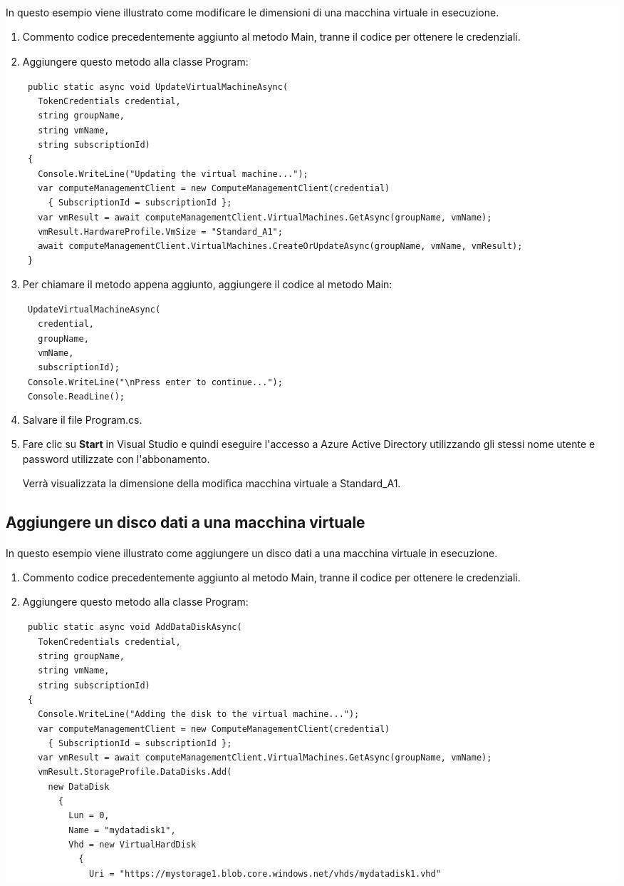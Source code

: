 In questo esempio viene illustrato come modificare le dimensioni di una macchina virtuale in esecuzione.

1. Commento codice precedentemente aggiunto al metodo Main, tranne il codice per ottenere le credenziali.

2. Aggiungere questo metodo alla classe Program:

        public static async void UpdateVirtualMachineAsync(
          TokenCredentials credential, 
          string groupName, 
          string vmName, 
          string subscriptionId)
        {
          Console.WriteLine("Updating the virtual machine...");
          var computeManagementClient = new ComputeManagementClient(credential)
            { SubscriptionId = subscriptionId };
          var vmResult = await computeManagementClient.VirtualMachines.GetAsync(groupName, vmName);
          vmResult.HardwareProfile.VmSize = "Standard_A1";
          await computeManagementClient.VirtualMachines.CreateOrUpdateAsync(groupName, vmName, vmResult);
        }

3. Per chiamare il metodo appena aggiunto, aggiungere il codice al metodo Main:

        UpdateVirtualMachineAsync(
          credential,
          groupName,
          vmName,
          subscriptionId);
        Console.WriteLine("\nPress enter to continue...");
        Console.ReadLine();

4. Salvare il file Program.cs.

5. Fare clic su **Start** in Visual Studio e quindi eseguire l'accesso a Azure Active Directory utilizzando gli stessi nome utente e password utilizzate con l'abbonamento.

    Verrà visualizzata la dimensione della modifica macchina virtuale a Standard_A1.

## <a name="add-a-data-disk-to-a-virtual-machine"></a>Aggiungere un disco dati a una macchina virtuale

In questo esempio viene illustrato come aggiungere un disco dati a una macchina virtuale in esecuzione.

1. Commento codice precedentemente aggiunto al metodo Main, tranne il codice per ottenere le credenziali.

2. Aggiungere questo metodo alla classe Program:

        public static async void AddDataDiskAsync(
          TokenCredentials credential, 
          string groupName, 
          string vmName, 
          string subscriptionId)
        {
          Console.WriteLine("Adding the disk to the virtual machine...");
          var computeManagementClient = new ComputeManagementClient(credential)
            { SubscriptionId = subscriptionId };
          var vmResult = await computeManagementClient.VirtualMachines.GetAsync(groupName, vmName);
          vmResult.StorageProfile.DataDisks.Add(
            new DataDisk
              {
                Lun = 0,
                Name = "mydatadisk1",
                Vhd = new VirtualHardDisk
                  {
                    Uri = "https://mystorage1.blob.core.windows.net/vhds/mydatadisk1.vhd"